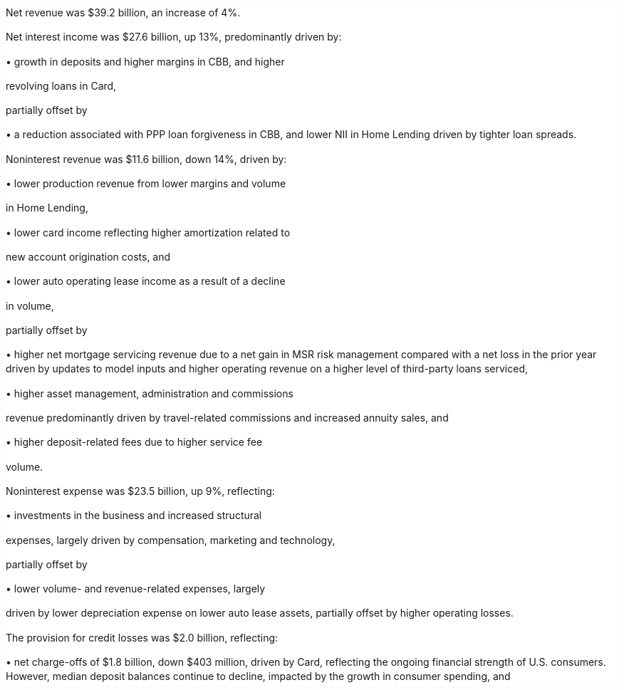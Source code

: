 Net revenue was $39.2 billion, an increase of 4%.

Net interest income was $27.6 billion, up 13%,
predominantly driven by:

• growth in deposits and higher margins in CBB, and higher

revolving loans in Card,

partially offset by

• a reduction associated with PPP loan forgiveness in CBB,
and lower NII in Home Lending driven by tighter loan
spreads.

Noninterest revenue was $11.6 billion, down 14%, driven by:

• lower production revenue from lower margins and volume

in Home Lending,

• lower card income reflecting higher amortization related to

new account origination costs, and

• lower auto operating lease income as a result of a decline

in volume,

partially offset by

• higher net mortgage servicing revenue due to a net gain in
MSR risk management compared with a net loss in the prior
year driven by updates to model inputs and higher
operating revenue on a higher level of third-party loans
serviced,

• higher asset management, administration and commissions

revenue predominantly driven by travel-related
commissions and increased annuity sales, and

• higher deposit-related fees due to higher service fee

volume.

Noninterest expense was $23.5 billion, up 9%, reflecting:

• investments in the business and increased structural

expenses, largely driven by compensation, marketing and
technology,

 partially offset by

• lower volume- and revenue-related expenses, largely

driven by lower depreciation expense on lower auto lease
assets, partially offset by higher operating losses.

The provision for credit losses was $2.0 billion, reflecting:

• net charge-offs of $1.8 billion, down $403 million, driven
by Card, reflecting the ongoing financial strength of U.S.
consumers. However, median deposit balances continue to
decline, impacted by the growth in consumer spending, and
